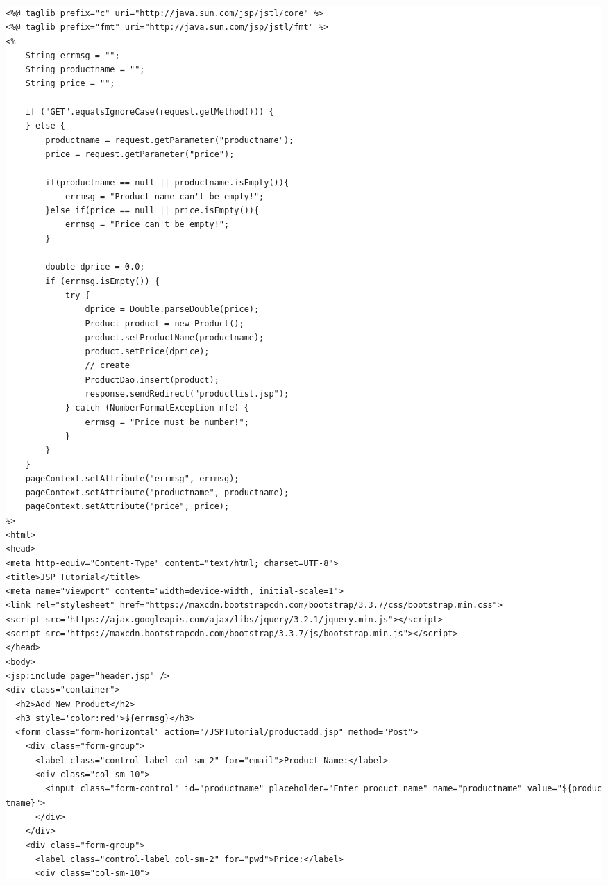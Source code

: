 ```raw
<%@ taglib prefix="c" uri="http://java.sun.com/jsp/jstl/core" %>
<%@ taglib prefix="fmt" uri="http://java.sun.com/jsp/jstl/fmt" %>
<%
    String errmsg = "";
    String productname = "";
    String price = "";

    if ("GET".equalsIgnoreCase(request.getMethod())) {
    } else {
        productname = request.getParameter("productname");
        price = request.getParameter("price");

        if(productname == null || productname.isEmpty()){
            errmsg = "Product name can't be empty!";
        }else if(price == null || price.isEmpty()){
            errmsg = "Price can't be empty!";
        }

        double dprice = 0.0;
        if (errmsg.isEmpty()) {
            try {
                dprice = Double.parseDouble(price);
                Product product = new Product();
                product.setProductName(productname);
                product.setPrice(dprice);
                // create
                ProductDao.insert(product);
                response.sendRedirect("productlist.jsp");
            } catch (NumberFormatException nfe) {
                errmsg = "Price must be number!";
            }
        }
    }
    pageContext.setAttribute("errmsg", errmsg);
    pageContext.setAttribute("productname", productname);
    pageContext.setAttribute("price", price);
%>
<html>
<head>
<meta http-equiv="Content-Type" content="text/html; charset=UTF-8">
<title>JSP Tutorial</title>
<meta name="viewport" content="width=device-width, initial-scale=1">
<link rel="stylesheet" href="https://maxcdn.bootstrapcdn.com/bootstrap/3.3.7/css/bootstrap.min.css">
<script src="https://ajax.googleapis.com/ajax/libs/jquery/3.2.1/jquery.min.js"></script>
<script src="https://maxcdn.bootstrapcdn.com/bootstrap/3.3.7/js/bootstrap.min.js"></script>
</head>
<body>
<jsp:include page="header.jsp" />
<div class="container">
  <h2>Add New Product</h2>
  <h3 style='color:red'>${errmsg}</h3>
  <form class="form-horizontal" action="/JSPTutorial/productadd.jsp" method="Post">
    <div class="form-group">
      <label class="control-label col-sm-2" for="email">Product Name:</label>
      <div class="col-sm-10">
        <input class="form-control" id="productname" placeholder="Enter product name" name="productname" value="${productname}">
      </div>
    </div>
    <div class="form-group">
      <label class="control-label col-sm-2" for="pwd">Price:</label>
      <div class="col-sm-10">
```